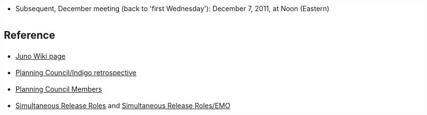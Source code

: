   - Subsequent, December meeting (back to 'first Wednesday'): December
    7, 2011, at Noon (Eastern)

## Reference

  -
    [Juno Wiki page](Juno "wikilink")



  -
    [Planning Council/Indigo
    retrospective](Indigo_retrospective.md)



  -
    [Planning Council
    Members](http://www.eclipse.org/org/foundation/council.php#planning)



  -
    [Simultaneous Release Roles](Simultaneous_Release_Roles "wikilink")
    and [Simultaneous Release
    Roles/EMO](Simultaneous_Release_Roles/EMO "wikilink")